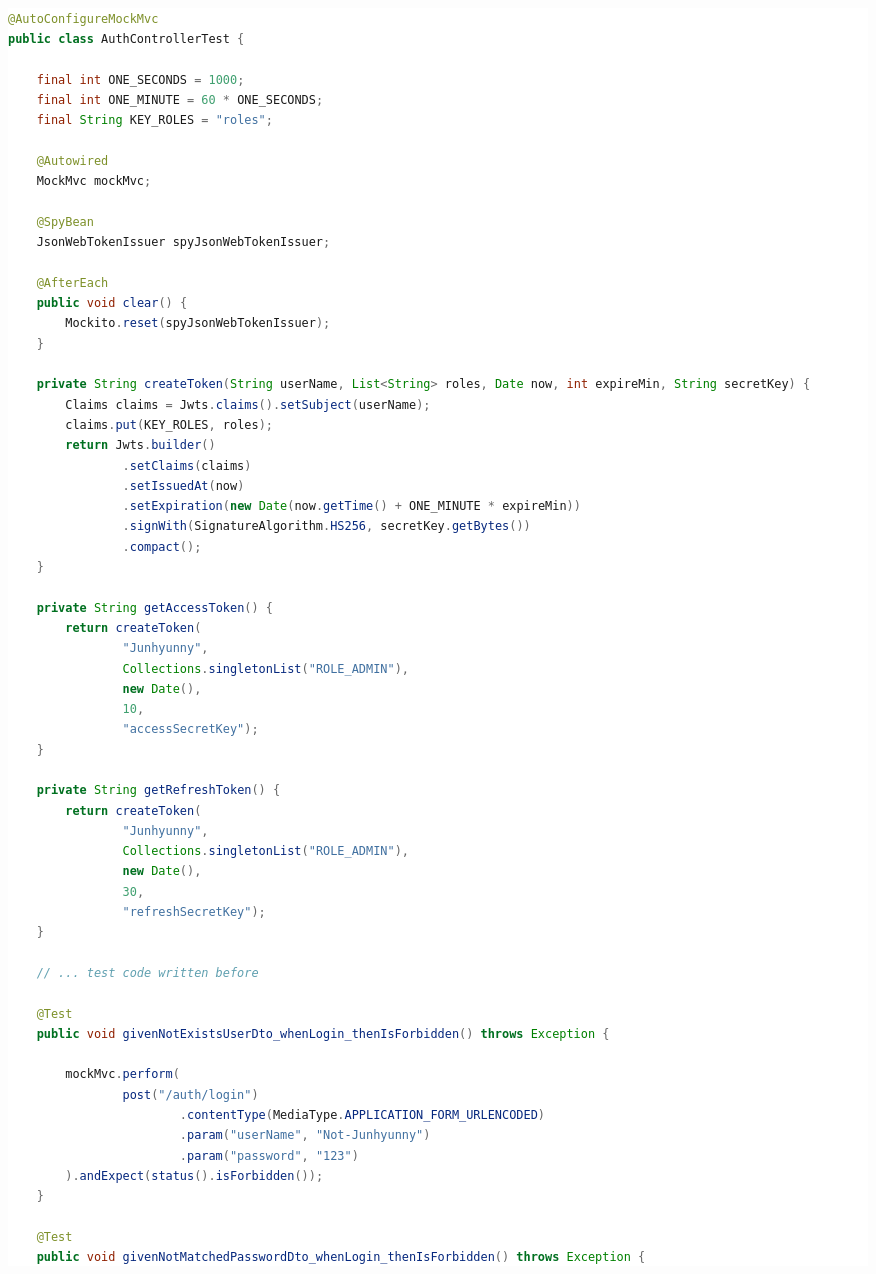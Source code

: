 ```java
@AutoConfigureMockMvc
public class AuthControllerTest {

    final int ONE_SECONDS = 1000;
    final int ONE_MINUTE = 60 * ONE_SECONDS;
    final String KEY_ROLES = "roles";

    @Autowired
    MockMvc mockMvc;

    @SpyBean
    JsonWebTokenIssuer spyJsonWebTokenIssuer;

    @AfterEach
    public void clear() {
        Mockito.reset(spyJsonWebTokenIssuer);
    }

    private String createToken(String userName, List<String> roles, Date now, int expireMin, String secretKey) {
        Claims claims = Jwts.claims().setSubject(userName);
        claims.put(KEY_ROLES, roles);
        return Jwts.builder()
                .setClaims(claims)
                .setIssuedAt(now)
                .setExpiration(new Date(now.getTime() + ONE_MINUTE * expireMin))
                .signWith(SignatureAlgorithm.HS256, secretKey.getBytes())
                .compact();
    }

    private String getAccessToken() {
        return createToken(
                "Junhyunny",
                Collections.singletonList("ROLE_ADMIN"),
                new Date(),
                10,
                "accessSecretKey");
    }

    private String getRefreshToken() {
        return createToken(
                "Junhyunny",
                Collections.singletonList("ROLE_ADMIN"),
                new Date(),
                30,
                "refreshSecretKey");
    }

    // ... test code written before

    @Test
    public void givenNotExistsUserDto_whenLogin_thenIsForbidden() throws Exception {

        mockMvc.perform(
                post("/auth/login")
                        .contentType(MediaType.APPLICATION_FORM_URLENCODED)
                        .param("userName", "Not-Junhyunny")
                        .param("password", "123")
        ).andExpect(status().isForbidden());
    }

    @Test
    public void givenNotMatchedPasswordDto_whenLogin_thenIsForbidden() throws Exception {
```